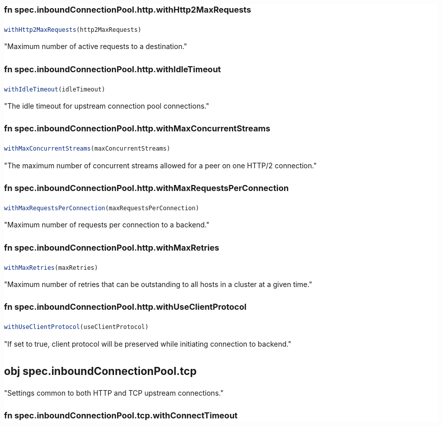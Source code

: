 ### fn spec.inboundConnectionPool.http.withHttp2MaxRequests

```ts
withHttp2MaxRequests(http2MaxRequests)
```

"Maximum number of active requests to a destination."

### fn spec.inboundConnectionPool.http.withIdleTimeout

```ts
withIdleTimeout(idleTimeout)
```

"The idle timeout for upstream connection pool connections."

### fn spec.inboundConnectionPool.http.withMaxConcurrentStreams

```ts
withMaxConcurrentStreams(maxConcurrentStreams)
```

"The maximum number of concurrent streams allowed for a peer on one HTTP/2 connection."

### fn spec.inboundConnectionPool.http.withMaxRequestsPerConnection

```ts
withMaxRequestsPerConnection(maxRequestsPerConnection)
```

"Maximum number of requests per connection to a backend."

### fn spec.inboundConnectionPool.http.withMaxRetries

```ts
withMaxRetries(maxRetries)
```

"Maximum number of retries that can be outstanding to all hosts in a cluster at a given time."

### fn spec.inboundConnectionPool.http.withUseClientProtocol

```ts
withUseClientProtocol(useClientProtocol)
```

"If set to true, client protocol will be preserved while initiating connection to backend."

## obj spec.inboundConnectionPool.tcp

"Settings common to both HTTP and TCP upstream connections."

### fn spec.inboundConnectionPool.tcp.withConnectTimeout
